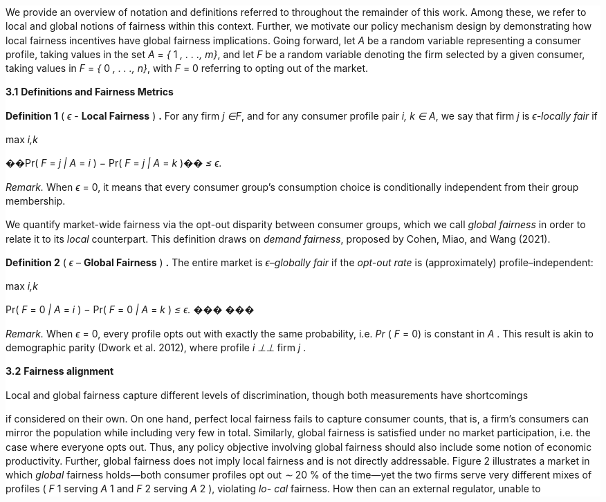 We provide an overview of notation and definitions referred
to throughout the remainder of this work. Among these, we
refer to local and global notions of fairness within this context. Further, we motivate our policy mechanism design by
demonstrating how local fairness incentives have global fairness implications. Going forward, let _A_ be a random variable representing a consumer profile, taking values in the set
_A_ = _{_ 1 _, . . ., m}_, and let _F_ be a random variable denoting the firm selected by a given consumer, taking values in
_F_ = _{_ 0 _, . . ., n}_, with _F_ = 0 referring to opting out of the
market.

**3.1** **Definitions and Fairness Metrics**

**Definition 1** ( _ϵ_ - **Local Fairness** ) **.** For any firm _j ∈F_, and
for any consumer profile pair _i, k ∈_ _A_, we say that firm _j_ is
_ϵ-locally fair_ if


max
_i,k_


��Pr( _F_ = _j | A_ = _i_ ) _−_ Pr( _F_ = _j | A_ = _k_ )�� _≤_ _ϵ._


_Remark._ When _ϵ_ = 0, it means that every consumer group’s
consumption choice is conditionally independent from their
group membership.

We quantify market-wide fairness via the opt-out disparity
between consumer groups, which we call _global fairness_
in order to relate it to its _local_ counterpart. This definition
draws on _demand fairness_, proposed by Cohen, Miao, and
Wang (2021).

**Definition 2** ( _ϵ_ – **Global Fairness** ) **.** The entire market is
_ϵ–globally fair_ if the _opt-out rate_ is (approximately) profile–independent:


max
_i,k_


Pr( _F_ = 0 _| A_ = _i_ ) _−_ Pr( _F_ = 0 _| A_ = _k_ ) _≤_ _ϵ._
��� ���


_Remark._ When _ϵ_ = 0, every profile opts out with exactly the
same probability, i.e. _Pr_ ( _F_ = 0) is constant in _A_ . This result is akin to demographic parity (Dwork et al. 2012), where
profile _i ⊥⊥_ firm _j_ .

**3.2** **Fairness alignment**

Local and global fairness capture different levels of discrimination, though both measurements have shortcomings


if considered on their own. On one hand, perfect local fairness fails to capture consumer counts, that is, a firm’s consumers can mirror the population while including very few
in total. Similarly, global fairness is satisfied under no market participation, i.e. the case where everyone opts out. Thus,
any policy objective involving global fairness should also include some notion of economic productivity. Further, global
fairness does not imply local fairness and is not directly
addressable. Figure 2 illustrates a market in which _global_
fairness holds—both consumer profiles opt out _∼_ 20 % of
the time—yet the two firms serve very different mixes of
profiles ( _F_ 1 serving _A_ 1 and _F_ 2 serving _A_ 2 ), violating _lo-_
_cal_ fairness. How then can an external regulator, unable to
